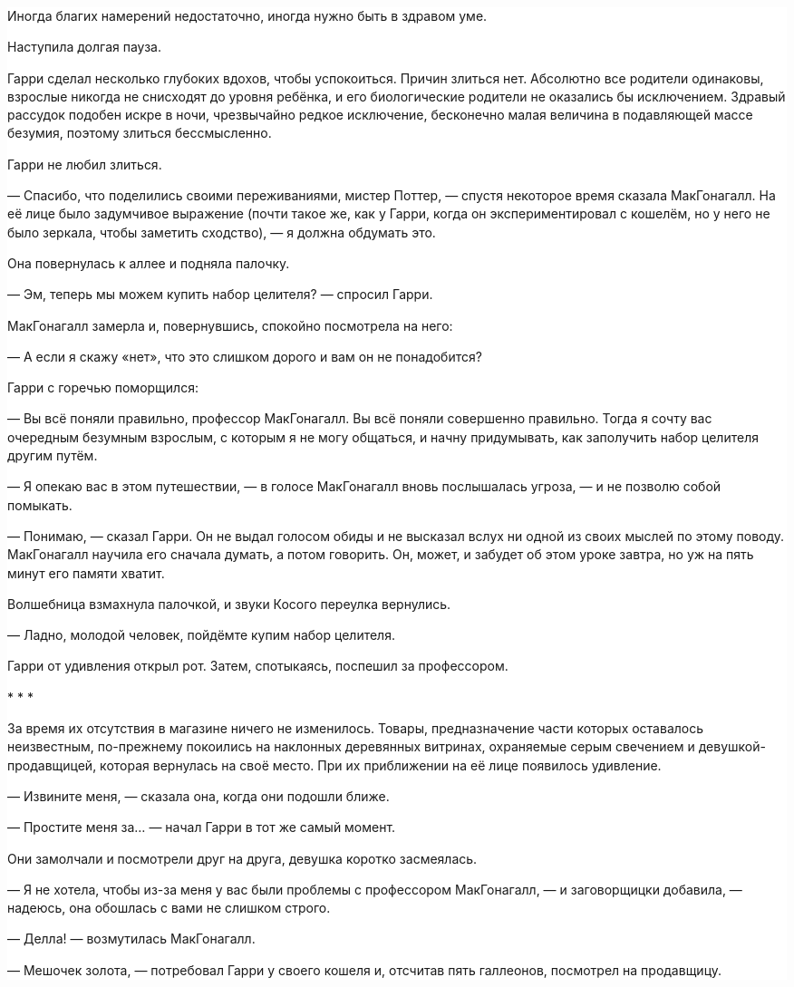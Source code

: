 Иногда благих намерений недостаточно, иногда нужно быть в здравом уме.

Наступила долгая пауза.

Гарри сделал несколько глубоких вдохов, чтобы успокоиться. Причин злиться нет. Абсолютно все родители одинаковы, взрослые никогда не снисходят до уровня ребёнка, и его биологические родители не оказались бы исключением. Здравый рассудок подобен искре в ночи, чрезвычайно редкое исключение, бесконечно малая величина в подавляющей массе безумия, поэтому злиться бессмысленно.

Гарри не любил злиться.

— Спасибо, что поделились своими переживаниями, мистер Поттер, — спустя некоторое время сказала МакГонагалл. На её лице было задумчивое выражение (почти такое же, как у Гарри, когда он экспериментировал с кошелём, но у него не было зеркала, чтобы заметить сходство), — я должна обдумать это.

Она повернулась к аллее и подняла палочку.

— Эм, теперь мы можем купить набор целителя? — спросил Гарри.

МакГонагалл замерла и, повернувшись, спокойно посмотрела на него:

— А если я скажу «нет», что это слишком дорого и вам он не понадобится?

Гарри с горечью поморщился:

— Вы всё поняли правильно, профессор МакГонагалл. Вы всё поняли совершенно правильно. Тогда я сочту вас очередным безумным взрослым, с которым я не могу общаться, и начну придумывать, как заполучить набор целителя другим путём.

— Я опекаю вас в этом путешествии, — в голосе МакГонагалл вновь послышалась угроза, — и не позволю собой помыкать.

— Понимаю, — сказал Гарри. Он не выдал голосом обиды и не высказал вслух ни одной из своих мыслей по этому поводу. МакГонагалл научила его сначала думать, а потом говорить. Он, может, и забудет об этом уроке завтра, но уж на пять минут его памяти хватит.

Волшебница взмахнула палочкой, и звуки Косого переулка вернулись.

— Ладно, молодой человек, пойдёмте купим набор целителя.

Гарри от удивления открыл рот. Затем, спотыкаясь, поспешил за профессором.

\* \* \*

За время их отсутствия в магазине ничего не изменилось. Товары, предназначение части которых оставалось неизвестным, по-прежнему покоились на наклонных деревянных витринах, охраняемые серым свечением и девушкой-продавщицей, которая вернулась на своё место. При их приближении на её лице появилось удивление.

— Извините меня, — сказала она, когда они подошли ближе.

— Простите меня за… — начал Гарри в тот же самый момент.

Они замолчали и посмотрели друг на друга, девушка коротко засмеялась.

— Я не хотела, чтобы из-за меня у вас были проблемы с профессором МакГонагалл, — и заговорщицки добавила, — надеюсь, она обошлась с вами не слишком строго.

— Делла! — возмутилась МакГонагалл.

— Мешочек золота, — потребовал Гарри у своего кошеля и, отсчитав пять галлеонов, посмотрел на продавщицу.
